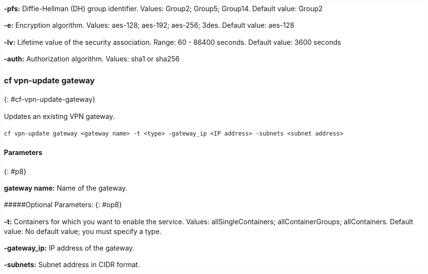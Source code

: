 **-pfs:** Diffie-Hellman (DH) group identifier. Values: Group2; Group5; Group14. Default value: Group2

**-e:** Encryption algorithm. Values: aes-128; aes-192; aes-256; 3des. Default value: aes-128

**-lv:** Lifetime value of the security association. Range: 60 - 86400 seconds. Default value: 3600 seconds

**-auth:** Authorization algorithm. Values: sha1 or sha256

### cf vpn-update gateway
{: #cf-vpn-update-gateway}

Updates an existing VPN gateway.
```
cf vpn-update gateway <gateway name> -t <type> -gateway_ip <IP address> -subnets <subnet address>
```
#### Parameters
{: #p8}

**gateway name:**
Name of the gateway.

#####Optional Parameters:
{: #op8}

**-t:** Containers for which you want to enable the service. Values: allSingleContainers; allContainerGroups; allContainers. Default value: No default value; you must specify a type.

**-gateway_ip:**
IP address of the gateway.

**-subnets:**
Subnet address in CIDR format.

